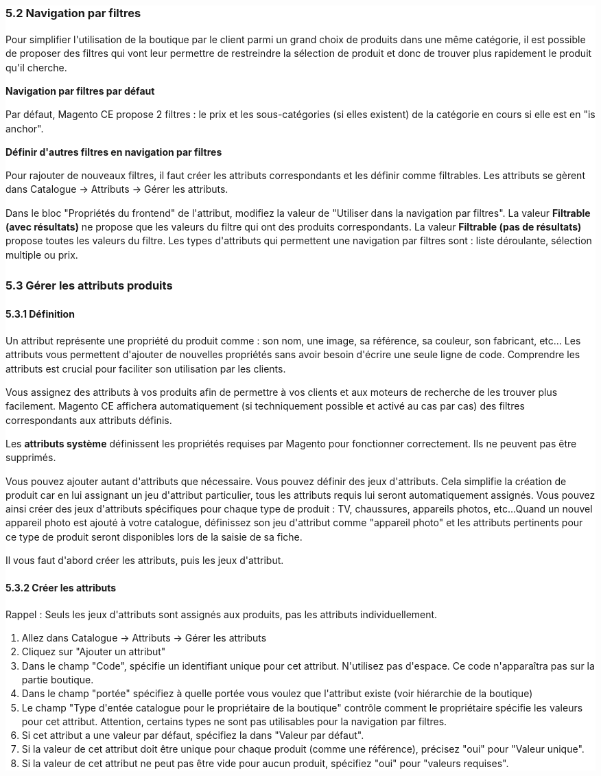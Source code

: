 ### 5.2 Navigation par filtres ###

Pour simplifier l'utilisation de la boutique par le client parmi un grand choix de produits dans une même catégorie, il est possible de proposer des filtres qui vont leur permettre de restreindre la sélection de produit et donc de trouver plus rapidement le produit qu'il cherche.

**Navigation par filtres par défaut**

 Par défaut, Magento CE propose 2 filtres : le prix et les sous-catégories (si elles existent) de la catégorie en cours si elle est en "is anchor".

**Définir d'autres filtres en navigation par filtres**

Pour rajouter de nouveaux filtres, il faut créer les attributs correspondants et les définir comme filtrables.
Les attributs se gèrent dans Catalogue -> Attributs -> Gérer les attributs.

Dans le bloc "Propriétés du frontend" de l'attribut, modifiez la valeur de "Utiliser dans la navigation par filtres".
La valeur **Filtrable (avec résultats)** ne propose que les valeurs du filtre qui ont des produits correspondants.
La valeur **Filtrable (pas de résultats)** propose toutes les valeurs du filtre.
Les types d'attributs qui permettent une navigation par filtres sont : liste déroulante, sélection multiple ou prix.

### 5.3 Gérer les attributs produits ###

#### 5.3.1 Définition ####

Un attribut représente une propriété du produit comme : son nom, une image, sa référence, sa couleur, son fabricant, etc... Les attributs vous permettent d'ajouter de nouvelles propriétés sans avoir besoin d'écrire une seule ligne de code. Comprendre les attributs est crucial pour faciliter son utilisation par les clients.

Vous assignez des attributs à vos produits afin de permettre à vos clients et aux moteurs de recherche de les trouver plus facilement. Magento CE affichera automatiquement (si techniquement possible et activé au cas par cas) des filtres correspondants aux attributs définis.

Les **attributs système** définissent les propriétés requises par Magento pour fonctionner correctement. Ils ne peuvent pas être supprimés.

Vous pouvez ajouter autant d'attributs que nécessaire. Vous pouvez définir des jeux d'attributs. Cela simplifie la création de produit car en lui assignant un jeu d'attribut particulier, tous les attributs requis lui seront automatiquement assignés. Vous pouvez ainsi créer des jeux d'attributs spécifiques pour chaque type de produit : TV, chaussures, appareils photos, etc...Quand un nouvel appareil photo est ajouté à votre catalogue, définissez son jeu d'attribut comme "appareil photo" et les attributs pertinents pour ce type de produit seront disponibles lors de la saisie de sa fiche.

Il vous faut d'abord créer les attributs, puis les jeux d'attribut.

#### 5.3.2 Créer les attributs ####

Rappel : Seuls les jeux d'attributs sont assignés aux produits, pas les attributs individuellement.

1. Allez dans Catalogue -> Attributs -> Gérer les attributs
2. Cliquez sur "Ajouter un attribut"
3. Dans le champ "Code", spécifie un identifiant unique pour cet attribut. N'utilisez pas d'espace. Ce code n'apparaîtra pas sur la partie boutique.
4. Dans le champ "portée" spécifiez à quelle portée vous voulez que l'attribut existe (voir hiérarchie de la boutique)
5. Le champ "Type d'entée catalogue pour le propriétaire de la boutique" contrôle comment le propriétaire spécifie les valeurs pour cet attribut. Attention, certains types ne sont pas utilisables pour la navigation par filtres.
6. Si cet attribut a une valeur par défaut, spécifiez la dans "Valeur par défaut".
7. Si la valeur de cet attribut doit être unique pour chaque produit (comme une référence), précisez "oui" pour "Valeur unique".
8. Si la valeur de cet attribut ne peut pas être vide pour aucun produit, spécifiez "oui" pour "valeurs requises".